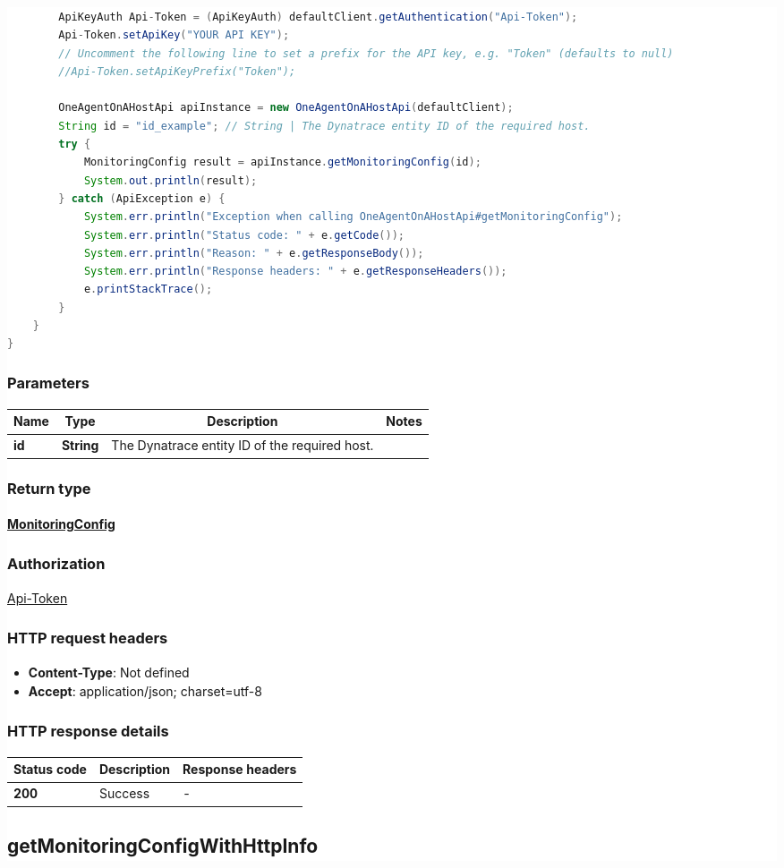 ```java
        ApiKeyAuth Api-Token = (ApiKeyAuth) defaultClient.getAuthentication("Api-Token");
        Api-Token.setApiKey("YOUR API KEY");
        // Uncomment the following line to set a prefix for the API key, e.g. "Token" (defaults to null)
        //Api-Token.setApiKeyPrefix("Token");

        OneAgentOnAHostApi apiInstance = new OneAgentOnAHostApi(defaultClient);
        String id = "id_example"; // String | The Dynatrace entity ID of the required host.
        try {
            MonitoringConfig result = apiInstance.getMonitoringConfig(id);
            System.out.println(result);
        } catch (ApiException e) {
            System.err.println("Exception when calling OneAgentOnAHostApi#getMonitoringConfig");
            System.err.println("Status code: " + e.getCode());
            System.err.println("Reason: " + e.getResponseBody());
            System.err.println("Response headers: " + e.getResponseHeaders());
            e.printStackTrace();
        }
    }
}
```

### Parameters


| Name | Type | Description  | Notes |
|------------- | ------------- | ------------- | -------------|
| **id** | **String**| The Dynatrace entity ID of the required host. | |

### Return type

[**MonitoringConfig**](MonitoringConfig.md)


### Authorization

[Api-Token](../README.md#Api-Token)

### HTTP request headers

- **Content-Type**: Not defined
- **Accept**: application/json; charset=utf-8

### HTTP response details
| Status code | Description | Response headers |
|-------------|-------------|------------------|
| **200** | Success |  -  |

## getMonitoringConfigWithHttpInfo
